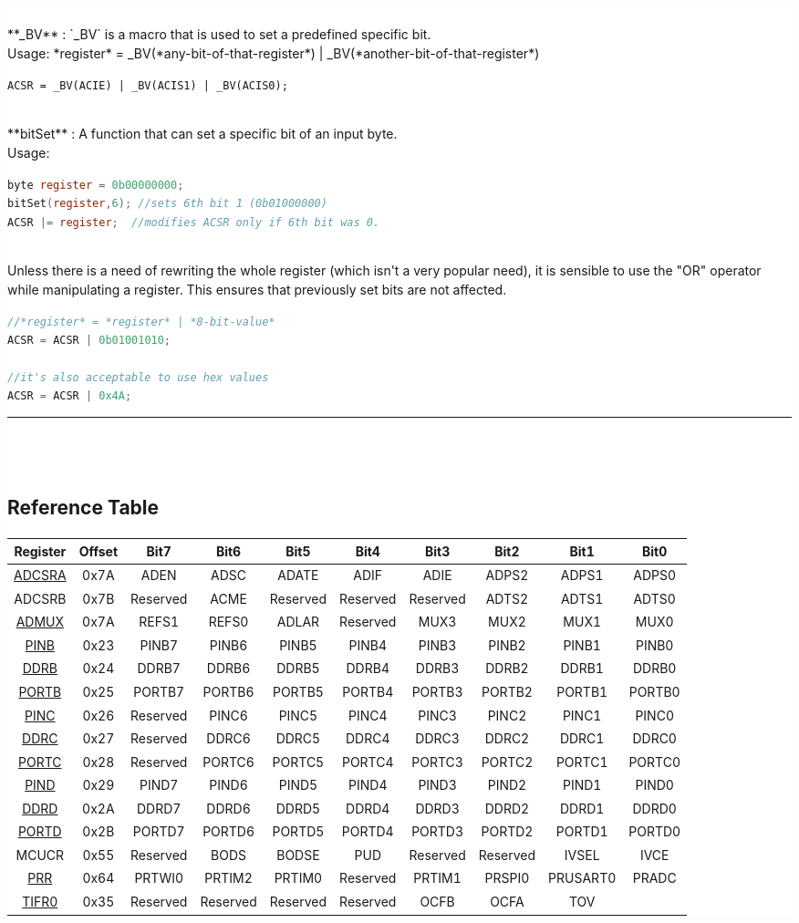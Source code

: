 <br>
**_BV**     :   `_BV`  is a macro that is used to set a predefined specific bit.  
                <br>
                Usage:  
                *register* = _BV(*any-bit-of-that-register*) | _BV(*another-bit-of-that-register*)  

`ACSR = _BV(ACIE) | _BV(ACIS1) | _BV(ACIS0);`

<br>
**bitSet**  :   A function that can set a specific bit of an input byte.  
                <br>
                Usage:  

```c
byte register = 0b00000000;
bitSet(register,6); //sets 6th bit 1 (0b01000000)
ACSR |= register;  //modifies ACSR only if 6th bit was 0.
```

<br>
Unless there is a need of rewriting the whole register (which isn't a very popular need), it is sensible to use the "OR" operator while manipulating a register. This ensures that previously set bits are not affected.  
<br>

```c
//*register* = *register* | *8-bit-value*
ACSR = ACSR | 0b01001010;

//it's also acceptable to use hex values
ACSR = ACSR | 0x4A;
```

___

<br>
<br>

## Reference Table

|Register|Offset|Bit7|Bit6|Bit5|Bit4|Bit3|Bit2|Bit1|Bit0|
|:---------:|:---------:|:---------:|:---------:|:---------:|:---------:|:---------:|:---------:|:---------:|:---------:|
|[ADCSRA]|0x7A|ADEN|ADSC|ADATE|ADIF|ADIE|ADPS2|ADPS1|ADPS0|
|ADCSRB|0x7B|Reserved|ACME|Reserved|Reserved|Reserved|ADTS2|ADTS1|ADTS0|
|[ADMUX]|0x7A|REFS1|REFS0|ADLAR|Reserved|MUX3|MUX2|MUX1|MUX0|
|[PINB]|0x23|PINB7| PINB6| PINB5| PINB4| PINB3| PINB2| PINB1| PINB0|
|[DDRB]|0x24|DDRB7| DDRB6| DDRB5| DDRB4| DDRB3| DDRB2| DDRB1| DDRB0|
|[PORTB]|0x25|PORTB7| PORTB6| PORTB5| PORTB4| PORTB3| PORTB2| PORTB1| PORTB0|
|[PINC]|0x26|Reserved| PINC6| PINC5| PINC4| PINC3| PINC2| PINC1| PINC0|
|[DDRC]|0x27|Reserved| DDRC6| DDRC5| DDRC4| DDRC3| DDRC2| DDRC1| DDRC0|
|[PORTC]|0x28|Reserved| PORTC6| PORTC5| PORTC4| PORTC3| PORTC2| PORTC1| PORTC0|
|[PIND]|0x29|PIND7| PIND6| PIND5| PIND4| PIND3| PIND2| PIND1| PIND0|
|[DDRD]|0x2A|DDRD7| DDRD6| DDRD5| DDRD4| DDRD3| DDRD2| DDRD1| DDRD0|
|[PORTD]|0x2B|PORTD7| PORTD6| PORTD5| PORTD4| PORTD3| PORTD2| PORTD1| PORTD0|
|MCUCR|0x55|Reserved|BODS|BODSE|PUD|Reserved|Reserved|IVSEL|IVCE|
|[PRR]|0x64|PRTWI0|PRTIM2|PRTIM0|Reserved|PRTIM1|PRSPI0|PRUSART0|PRADC|
|[TIFR0]|0x35|Reserved|Reserved|Reserved|Reserved|OCFB|OCFA|TOV|

[ADCSRA]:   atmega328-register-reference.html#adc-control-and-status-register-a "ADC Control and Status Register A"
[ADMUX]:    atmega328-register-reference.html#adc-multiplexer-selection-register "ADC Multiplexer Selection Register"
[DDRB]:     atmega328-register-reference.html#ddrx-portx-and-pinx "Data Direction Register B"
[PORTB]:    atmega328-register-reference.html#ddrx-portx-and-pinx "Port B Data Register"
[PINB]:     atmega328-register-reference.html#ddrx-portx-and-pinx "Input Pins Register B"
[DDRC]:     atmega328-register-reference.html#ddrx-portx-and-pinx "Data Direction Register C"
[PORTC]:    atmega328-register-reference.html#ddrx-portx-and-pinx "Port C Data Register"
[PINC]:     atmega328-register-reference.html#ddrx-portx-and-pinx "Input Pins Register C"
[DDRD]:     atmega328-register-reference.html#ddrx-portx-and-pinx "Data Direction Register D"
[PORTD]:    atmega328-register-reference.html#ddrx-portx-and-pinx "Port D Data Register"
[PIND]:     atmega328-register-reference.html#ddrx-portx-and-pinx "Input Pins Register D"
[DDRx]:     atmega328-register-reference.html#ddrx-portx-and-pinx "Data Direction Register"
[PORTx]:    atmega328-register-reference.html#ddrx-portx-and-pinx "Port Data Regsiter"
[PINx]:     atmega328-register-reference.html#ddrx-portx-and-pinx "Input Pin Regsiter"
[PRR]:      atmega328-register-reference.html#power-reduction-register "Power Reduction Register"
[TIFR0]:    atmega328-register-reference.html#tc0-interrupt-flag-register "Timer Interrupt Flag Register"
[TCCR0A]:    atmega328-register-reference.html#tc0-control-register-a "TC0 Control Register A"
[TCCR0B]:    atmega328-register-reference.html#tc0-control-register-b "TC0 Control Register B"
[TCNT0]:    atmega328-register-reference.html#tc0-counter-value-register
[OCR0A]:    atmega328-register-reference.html#tc0-output-compare-register-a
[OCR0B]:    atmega328-register-reference.html#tc0-output-compare-register-a
[TIMSK0]:    atmega328-register-reference.html#tc0-interrupt-mask-register
[GTCCR]:    atmega328-register-reference.html#general-tc-control-register